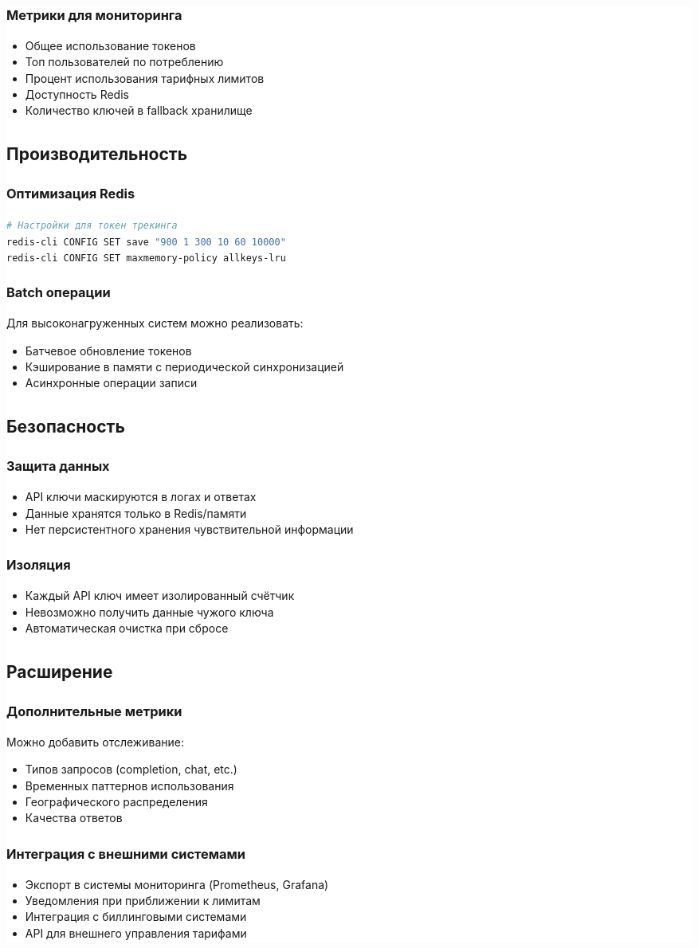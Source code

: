 ### Метрики для мониторинга

- Общее использование токенов
- Топ пользователей по потреблению
- Процент использования тарифных лимитов
- Доступность Redis
- Количество ключей в fallback хранилище

## Производительность

### Оптимизация Redis

```bash
# Настройки для токен трекинга
redis-cli CONFIG SET save "900 1 300 10 60 10000"
redis-cli CONFIG SET maxmemory-policy allkeys-lru
```

### Batch операции

Для высоконагруженных систем можно реализовать:
- Батчевое обновление токенов
- Кэширование в памяти с периодической синхронизацией
- Асинхронные операции записи

## Безопасность

### Защита данных

- API ключи маскируются в логах и ответах
- Данные хранятся только в Redis/памяти
- Нет персистентного хранения чувствительной информации

### Изоляция

- Каждый API ключ имеет изолированный счётчик
- Невозможно получить данные чужого ключа
- Автоматическая очистка при сбросе

## Расширение

### Дополнительные метрики

Можно добавить отслеживание:
- Типов запросов (completion, chat, etc.)
- Временных паттернов использования
- Географического распределения
- Качества ответов

### Интеграция с внешними системами

- Экспорт в системы мониторинга (Prometheus, Grafana)
- Уведомления при приближении к лимитам
- Интеграция с биллинговыми системами
- API для внешнего управления тарифами